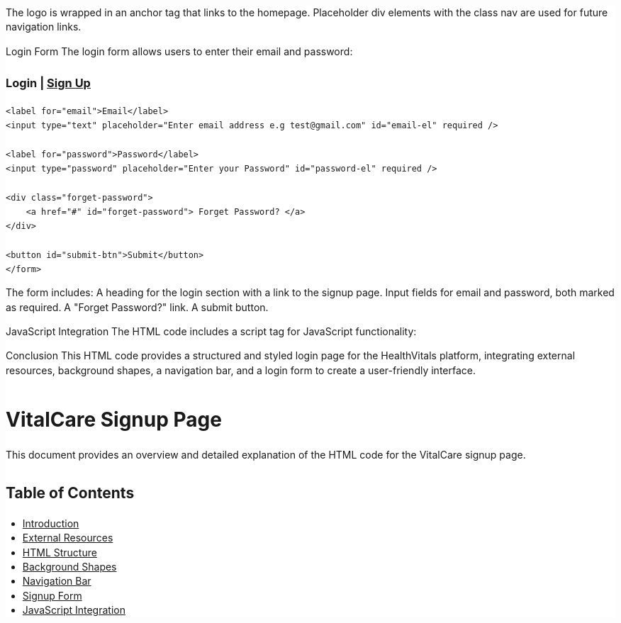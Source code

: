 The logo is wrapped in an anchor tag that links to the homepage.
Placeholder div elements with the class nav are used for future navigation links.

Login Form
The login form allows users to enter their email and password:

<form class="login-form">
<h3 class="sign-in-up">
<span style="color: rgb(31, 30, 30); font-weight: bold">L</span>ogin |
<a href="signup.html">Sign Up</a>
</h3>

    <label for="email">Email</label>
    <input type="text" placeholder="Enter email address e.g test@gmail.com" id="email-el" required />

    <label for="password">Password</label>
    <input type="password" placeholder="Enter your Password" id="password-el" required />

    <div class="forget-password">
        <a href="#" id="forget-password"> Forget Password? </a>
    </div>

    <button id="submit-btn">Submit</button>
    </form>

The form includes:
A heading for the login section with a link to the signup page.
Input fields for email and password, both marked as required.
A "Forget Password?" link.
A submit button.

JavaScript Integration
The HTML code includes a script tag for JavaScript functionality:

<script src="index.js" type="module" defer></script>

Conclusion
This HTML code provides a structured and styled login page for the HealthVitals platform, integrating external resources, background shapes, a navigation bar, and a login form to create a user-friendly interface.



# VitalCare Signup Page

This document provides an overview and detailed explanation of the HTML code for the VitalCare signup page.

## Table of Contents

-   [Introduction](#introduction)
-   [External Resources](#external-resources)
-   [HTML Structure](#html-structure)
-   [Background Shapes](#background-shapes)
-   [Navigation Bar](#navigation-bar)
-   [Signup Form](#signup-form)
-   [JavaScript Integration](#javascript-integration)
